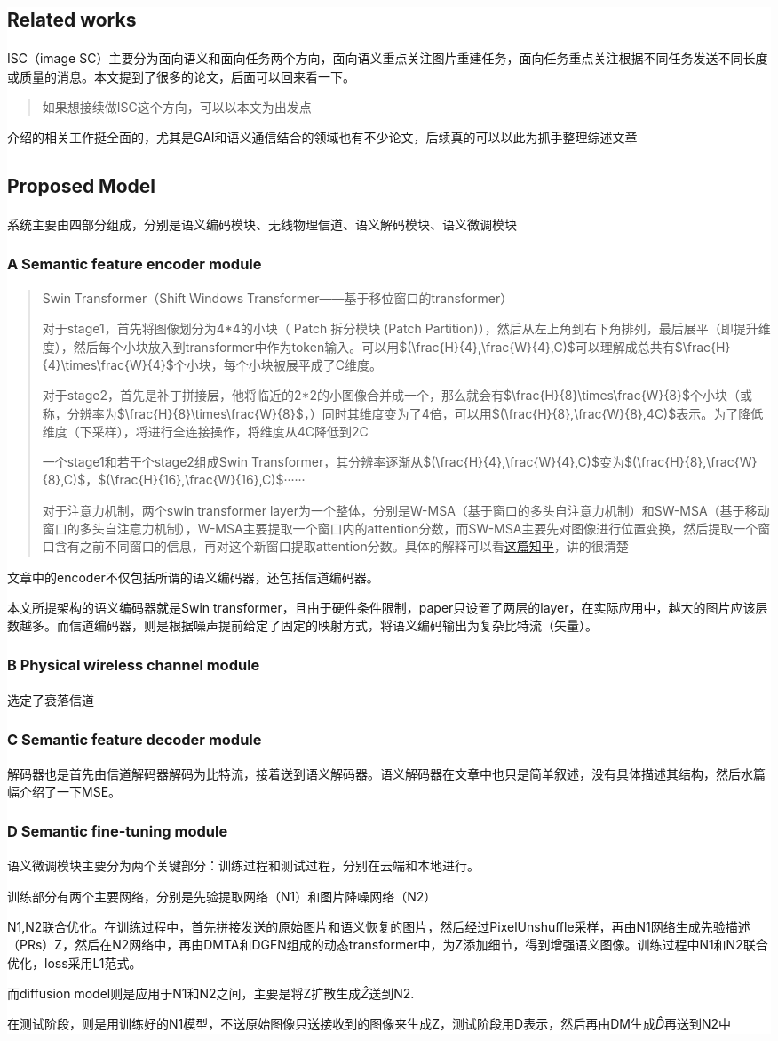 ## Related works

ISC（image SC）主要分为面向语义和面向任务两个方向，面向语义重点关注图片重建任务，面向任务重点关注根据不同任务发送不同长度或质量的消息。本文提到了很多的论文，后面可以回来看一下。

> 如果想接续做ISC这个方向，可以以本文为出发点

介绍的相关工作挺全面的，尤其是GAI和语义通信结合的领域也有不少论文，后续真的可以以此为抓手整理综述文章

## Proposed Model

系统主要由四部分组成，分别是语义编码模块、无线物理信道、语义解码模块、语义微调模块

### A Semantic feature encoder module

> Swin Transformer（Shift Windows Transformer——基于移位窗口的transformer）
>
> 对于stage1，首先将图像划分为4*4的小块（ Patch 拆分模块 (Patch Partition)），然后从左上角到右下角排列，最后展平（即提升维度），然后每个小块放入到transformer中作为token输入。可以用$(\frac{H}{4},\frac{W}{4},C)$可以理解成总共有$\frac{H}{4}\times\frac{W}{4}$个小块，每个小块被展平成了C维度。
>
> 对于stage2，首先是补丁拼接层，他将临近的2*2的小图像合并成一个，那么就会有$\frac{H}{8}\times\frac{W}{8}$个小块（或称，分辨率为$\frac{H}{8}\times\frac{W}{8}$，）同时其维度变为了4倍，可以用$(\frac{H}{8},\frac{W}{8},4C)$表示。为了降低维度（下采样），将进行全连接操作，将维度从4C降低到2C
>
> 一个stage1和若干个stage2组成Swin Transformer，其分辨率逐渐从$(\frac{H}{4},\frac{W}{4},C)$变为$(\frac{H}{8},\frac{W}{8},C)$，$(\frac{H}{16},\frac{W}{16},C)$······
>
> 对于注意力机制，两个swin transformer layer为一个整体，分别是W-MSA（基于窗口的多头自注意力机制）和SW-MSA（基于移动窗口的多头自注意力机制），W-MSA主要提取一个窗口内的attention分数，而SW-MSA主要先对图像进行位置变换，然后提取一个窗口含有之前不同窗口的信息，再对这个新窗口提取attention分数。具体的解释可以看[这篇知乎](https://zhuanlan.zhihu.com/p/648622267)，讲的很清楚

文章中的encoder不仅包括所谓的语义编码器，还包括信道编码器。

本文所提架构的语义编码器就是Swin transformer，且由于硬件条件限制，paper只设置了两层的layer，在实际应用中，越大的图片应该层数越多。而信道编码器，则是根据噪声提前给定了固定的映射方式，将语义编码输出为复杂比特流（矢量）。

### B Physical wireless channel module

选定了衰落信道

### C Semantic feature decoder module

解码器也是首先由信道解码器解码为比特流，接着送到语义解码器。语义解码器在文章中也只是简单叙述，没有具体描述其结构，然后水篇幅介绍了一下MSE。

### D Semantic fine-tuning module

语义微调模块主要分为两个关键部分：训练过程和测试过程，分别在云端和本地进行。

训练部分有两个主要网络，分别是先验提取网络（N1）和图片降噪网络（N2）

N1,N2联合优化。在训练过程中，首先拼接发送的原始图片和语义恢复的图片，然后经过PixelUnshuffle采样，再由N1网络生成先验描述（PRs）Z，然后在N2网络中，再由DMTA和DGFN组成的动态transformer中，为Z添加细节，得到增强语义图像。训练过程中N1和N2联合优化，loss采用L1范式。

而diffusion model则是应用于N1和N2之间，主要是将Z扩散生成$\hat{Z}$送到N2.

在测试阶段，则是用训练好的N1模型，不送原始图像只送接收到的图像来生成Z，测试阶段用D表示，然后再由DM生成$\hat{D}$再送到N2中
